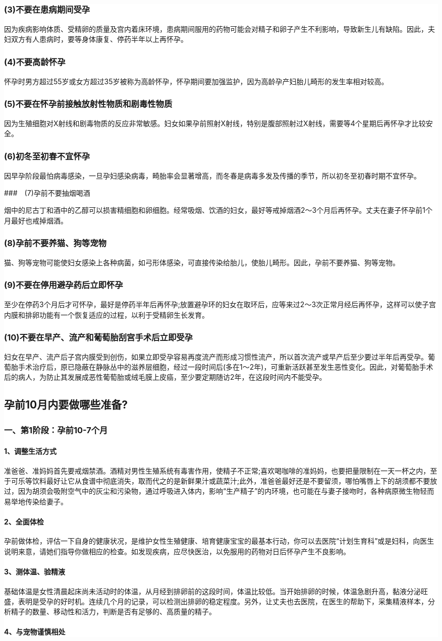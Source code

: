 ### (3)不要在患病期间受孕

  因为疾病影响体质、受精卵的质量及宫内着床环境，患病期间服用的药物可能会对精子和卵子产生不利影响，导致新生儿有缺陷。因此，夫妇双方有人患病时，要等身体康复、停药半年以上再怀孕。

### (4)不要高龄怀孕

  怀孕时男方超过55岁或女方超过35岁被称为高龄怀孕，怀孕期间要加强监护，因为高龄孕产妇胎儿畸形的发生率相对较高。

### (5)不要在怀孕前接触放射性物质和剧毒性物质

  因为生殖细胞对X射线和剧毒物质的反应非常敏感。妇女如果孕前照射X射线，特别是腹部照射过X射线，需要等4个星期后再怀孕才比较安全。
　　
### (6)初冬至初春不宜怀孕

  因早孕阶段最怕病毒感染，一旦孕妇感染病毒，畸胎率会显著增高，而冬春是病毒多发及传播的季节，所以初冬至初春时期不宜怀孕。

###　(7)孕前不要抽烟喝酒

  烟中的尼古丁和酒中的乙醇可以损害精细胞和卵细胞。经常吸烟、饮酒的妇女，最好等戒掉烟酒2～3个月后再怀孕。丈夫在妻子怀孕前1个月最好也戒掉烟酒。

### (8)孕前不要养猫、狗等宠物

  猫、狗等宠物可能使妇女感染上各种病菌，如弓形体感染，可直接传染给胎儿，使胎儿畸形。因此，孕前不要养猫、狗等宠物。

### (9)不要在停用避孕药后立即怀孕

  至少在停药3个月后才可怀孕，最好是停药半年后再怀孕;放置避孕环的妇女在取环后，应等来过2～3次正常月经后再怀孕，这样可以使子宫内膜和排卵功能有一个恢复适应的过程，以利于受精卵生长发育。

### (10)不要在早产、流产和葡萄胎刮宫手术后立即受孕

  妇女在早产、流产后子宫内膜受到创伤，如果立即受孕容易再度流产而形成习惯性流产，所以首次流产或早产后至少要过半年后再受孕。葡萄胎手术治疗后，原已隐蔽在静脉丛中的滋养层细胞，经过一段时间后(多在1～2年)，可重新活跃甚至发生恶性变化。因此，对葡萄胎手术后的病人，为防止其发展成恶性葡萄胎或绒毛膜上皮癌，至少要定期随访2年，在这段时间内不能受孕。

## 孕前10月内要做哪些准备?

### 一、第1阶段：孕前10-7个月

#### 1、调整生活方式

  准爸爸、准妈妈首先要戒烟禁酒。酒精对男性生殖系统有毒害作用，使精子不正常;喜欢喝咖啡的准妈妈，也要把量限制在一天一杯之内，至于可乐等饮料最好让它从食谱中彻底消失，取而代之的是新鲜果汁或蔬菜汁;此外，准爸爸最好还是不要留须，哪怕嘴唇上下的胡须都不要放过，因为胡须会吸附空气中的灰尘和污染物，通过呼吸进入体内，影响“生产精子”的内环境，也可能在与妻子接吻时，各种病原微生物轻而易举地传染给妻子。

#### 2、全面体检

  孕前做体检，评估一下自身的健康状况，是维护女性生殖健康、培育健康宝宝的最基本行动，你可以去医院“计划生育科”或是妇科，向医生说明来意，请她们指导你做相应的检查。如发现疾病，应尽快医治，以免服用的药物对日后怀孕产生不良影响。

#### 3、测体温、验精液

  基础体温是女性清晨起床尚未活动时的体温，从月经到排卵前的这段时间，体温比较低。当开始排卵的时候，体温急剧升高，黏液分泌旺盛，表明是受孕的好时机。连续几个月的记录，可以检测出排卵的稳定程度。另外，让丈夫也去医院，在医生的帮助下，采集精液样本，分析精子的数量、移动性和活力，判断是否有足够的、高质量的精子。
　　
#### 4、与宠物谨慎相处
